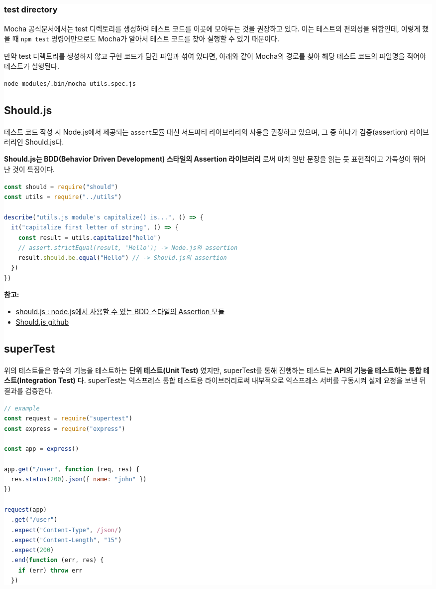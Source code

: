 ### test directory

Mocha 공식문서에서는 test 디렉토리를 생성하여 테스트 코드를 이곳에 모아두는 것을 권장하고 있다. 이는 테스트의 편의성을 위함인데, 이렇게 했을 때 `npm test` 명령어만으로도 Mocha가 알아서 테스트 코드를 찾아 실행할 수 있기 때문이다.

만약 test 디렉토리를 생성하지 않고 구현 코드가 담긴 파일과 섞여 있다면, 아래와 같이 Mocha의 경로를 찾아 해당 테스트 코드의 파일명을 적어야 테스트가 실행된다.

```shell
node_modules/.bin/mocha utils.spec.js
```

## Should.js

테스트 코드 작성 시 Node.js에서 제공되는 `assert`모듈 대신 서드파티 라이브러리의 사용을 권장하고 있으며, 그 중 하나가 검증(assertion) 라이브러리인 Should.js다.

**Should.js는 BDD(Behavior Driven Development) 스타일의 Assertion 라이브러리** 로써 마치 일반 문장을 읽는 듯 표현적이고 가독성이 뛰어난 것이 특징이다.

```javascript
const should = require("should")
const utils = require("../utils")

describe("utils.js module's capitalize() is...", () => {
  it("capitalize first letter of string", () => {
    const result = utils.capitalize("hello")
    // assert.strictEqual(result, 'Hello'); -> Node.js의 assertion
    result.should.be.equal("Hello") // -> Should.js의 assertion
  })
})
```

**참고:**

- [should.js : node.js에서 사용할 수 있는 BDD 스타일의 Assertion 모듈](https://blog.outsider.ne.kr/774)
- [Should.js github](https://github.com/tj/should.js/)

## superTest

위의 테스트들은 함수의 기능을 테스트하는 **단위 테스트(Unit Test)** 였지만, superTest를 통해 진행하는 테스트는 **API의 기능을 테스트하는 통합 테스트(Integration Test)** 다.
superTest는 익스프레스 통합 테스트용 라이브러리로써 내부적으로 익스프레스 서버를 구동시켜 실제 요청을 보낸 뒤 결과를 검증한다.

```javascript
// example
const request = require("supertest")
const express = require("express")

const app = express()

app.get("/user", function (req, res) {
  res.status(200).json({ name: "john" })
})

request(app)
  .get("/user")
  .expect("Content-Type", /json/)
  .expect("Content-Length", "15")
  .expect(200)
  .end(function (err, res) {
    if (err) throw err
  })
```

